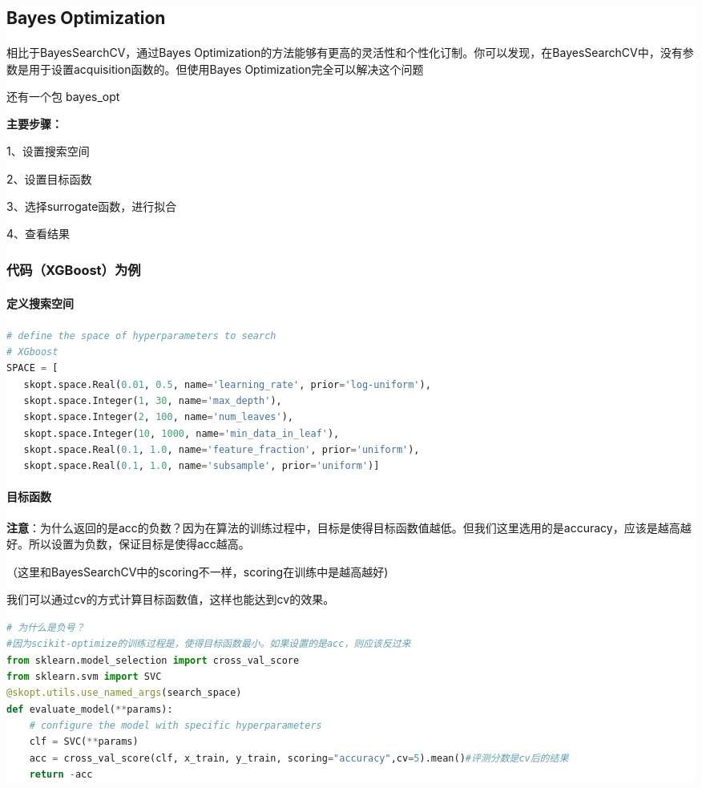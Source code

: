 



## Bayes Optimization

相比于BayesSearchCV，通过Bayes Optimization的方法能够有更高的灵活性和个性化订制。你可以发现，在BayesSearchCV中，没有参数是用于设置acquisition函数的。但使用Bayes Optimization完全可以解决这个问题

还有一个包 bayes_opt

**主要步骤：**

1、设置搜索空间

2、设置目标函数

3、选择surrogate函数，进行拟合

4、查看结果

### 代码（XGBoost）为例

#### 定义搜索空间

```python
# define the space of hyperparameters to search
# XGboost
SPACE = [
   skopt.space.Real(0.01, 0.5, name='learning_rate', prior='log-uniform'),
   skopt.space.Integer(1, 30, name='max_depth'),
   skopt.space.Integer(2, 100, name='num_leaves'),
   skopt.space.Integer(10, 1000, name='min_data_in_leaf'),
   skopt.space.Real(0.1, 1.0, name='feature_fraction', prior='uniform'),
   skopt.space.Real(0.1, 1.0, name='subsample', prior='uniform')]
```



#### 目标函数

**注意**：为什么返回的是acc的负数？因为在算法的训练过程中，目标是使得目标函数值越低。但我们这里选用的是accuracy，应该是越高越好。所以设置为负数，保证目标是使得acc越高。

（这里和BayesSearchCV中的scoring不一样，scoring在训练中是越高越好)

我们可以通过cv的方式计算目标函数值，这样也能达到cv的效果。

```python
# 为什么是负号？
#因为scikit-optimize的训练过程是，使得目标函数最小。如果设置的是acc，则应该反过来
from sklearn.model_selection import cross_val_score
from sklearn.svm import SVC
@skopt.utils.use_named_args(search_space)
def evaluate_model(**params):
    # configure the model with specific hyperparameters
    clf = SVC(**params)
    acc = cross_val_score(clf, x_train, y_train, scoring="accuracy",cv=5).mean()#评测分数是cv后的结果
    return -acc
```
